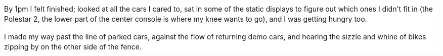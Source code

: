 By 1pm I felt finished;
looked at all the cars I cared to,
sat in some of the static displays to figure out
which ones I didn't fit in
(the Polestar 2, the lower part of the center console 
is where my knee wants to go),
and I was getting hungry too.

I made my way past the line of parked cars, 
against the flow of returning demo cars,
and hearing the sizzle and whine of bikes 
zipping by on the other side of the fence.
